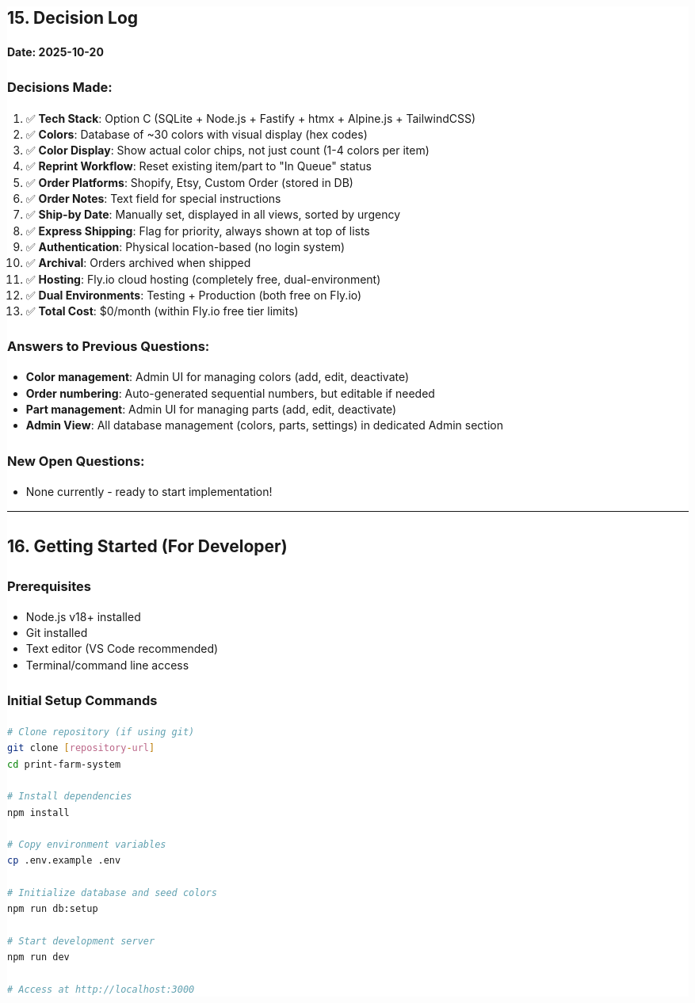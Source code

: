
## 15. Decision Log

**Date: 2025-10-20**

### Decisions Made:
1. ✅ **Tech Stack**: Option C (SQLite + Node.js + Fastify + htmx + Alpine.js + TailwindCSS)
2. ✅ **Colors**: Database of ~30 colors with visual display (hex codes)
3. ✅ **Color Display**: Show actual color chips, not just count (1-4 colors per item)
4. ✅ **Reprint Workflow**: Reset existing item/part to "In Queue" status
5. ✅ **Order Platforms**: Shopify, Etsy, Custom Order (stored in DB)
6. ✅ **Order Notes**: Text field for special instructions
7. ✅ **Ship-by Date**: Manually set, displayed in all views, sorted by urgency
8. ✅ **Express Shipping**: Flag for priority, always shown at top of lists
9. ✅ **Authentication**: Physical location-based (no login system)
10. ✅ **Archival**: Orders archived when shipped
11. ✅ **Hosting**: Fly.io cloud hosting (completely free, dual-environment)
12. ✅ **Dual Environments**: Testing + Production (both free on Fly.io)
13. ✅ **Total Cost**: $0/month (within Fly.io free tier limits)

### Answers to Previous Questions:
- **Color management**: Admin UI for managing colors (add, edit, deactivate)
- **Order numbering**: Auto-generated sequential numbers, but editable if needed
- **Part management**: Admin UI for managing parts (add, edit, deactivate)
- **Admin View**: All database management (colors, parts, settings) in dedicated Admin section

### New Open Questions:
- None currently - ready to start implementation!

---

## 16. Getting Started (For Developer)

### Prerequisites
- Node.js v18+ installed
- Git installed
- Text editor (VS Code recommended)
- Terminal/command line access

### Initial Setup Commands
```bash
# Clone repository (if using git)
git clone [repository-url]
cd print-farm-system

# Install dependencies
npm install

# Copy environment variables
cp .env.example .env

# Initialize database and seed colors
npm run db:setup

# Start development server
npm run dev

# Access at http://localhost:3000
```
